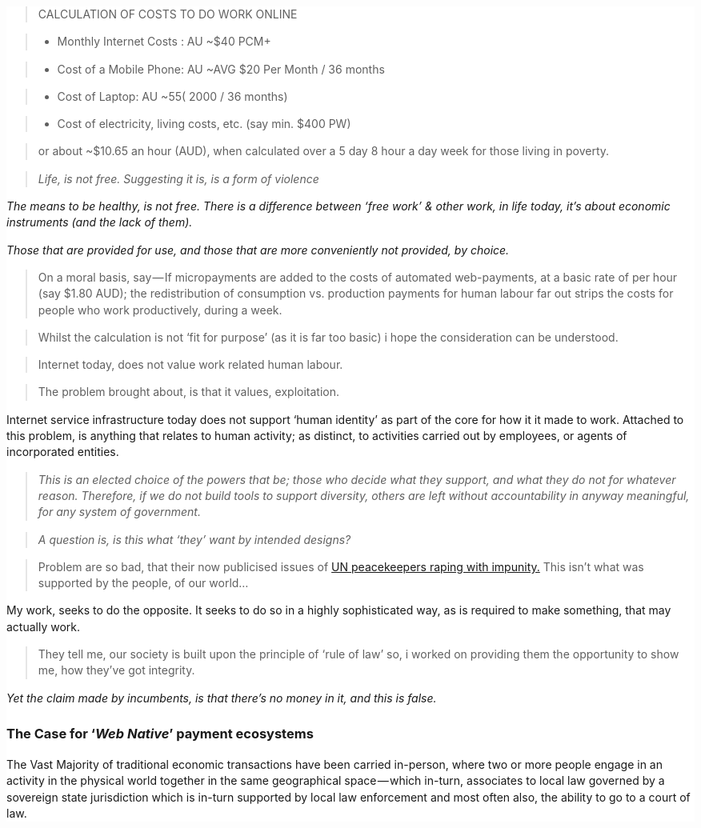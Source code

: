 > CALCULATION OF COSTS TO DO WORK ONLINE

> - Monthly Internet Costs : AU ~$40 PCM+

> - Cost of a Mobile Phone: AU ~AVG $20 Per Month / 36 months

> - Cost of Laptop: AU ~$55 (~$2000 / 36 months)

> - Cost of electricity, living costs, etc. (say min. $400 PW)

> or about ~$10.65 an hour (AUD), when calculated over a 5 day 8 hour a day week for those living in poverty.

> _Life, is not free. Suggesting it is, is a form of violence_

_The means to be healthy, is not free. There is a difference between ‘free work’ & other work, in life today, it’s about economic instruments (and the lack of them)._

_Those that are provided for use, and those that are more conveniently not provided, by choice._

> On a moral basis, say — If micropayments are added to the costs of automated web-payments, at a basic rate of per hour (say $1.80 AUD); the redistribution of consumption vs. production payments for human labour far out strips the costs for people who work productively, during a week.

> Whilst the calculation is not ‘fit for purpose’ (as it is far too basic) i hope the consideration can be understood.

> Internet today, does not value work related human labour.

> The problem brought about, is that it values, exploitation.

Internet service infrastructure today does not support ‘human identity’ as part of the core for how it it made to work. Attached to this problem, is anything that relates to human activity; as distinct, to activities carried out by employees, or agents of incorporated entities.

> _This is an elected choice of the powers that be; those who decide what they support, and what they do not for whatever reason. Therefore, if we do not build tools to support diversity, others are left without accountability in anyway meaningful, for any system of government._

> _A question is, is this what ‘they’ want by intended designs?_

> Problem are so bad, that their now publicised issues of [UN peacekeepers raping with impunity.](https://www.aljazeera.com/indepth/features/2017/07/peacekeepers-harm-good-170730091925152.html) This isn’t what was supported by the people, of our world…

My work, seeks to do the opposite. It seeks to do so in a highly sophisticated way, as is required to make something, that may actually work.

> They tell me, our society is built upon the principle of ‘rule of law’ so, i worked on providing them the opportunity to show me, how they’ve got integrity.

_Yet the claim made by incumbents, is that there’s no money in it, and this is false._

### The Case for ‘_Web Native_’ payment ecosystems

The Vast Majority of traditional economic transactions have been carried in-person, where two or more people engage in an activity in the physical world together in the same geographical space — which in-turn, associates to local law governed by a sovereign state jurisdiction which is in-turn supported by local law enforcement and most often also, the ability to go to a court of law.
